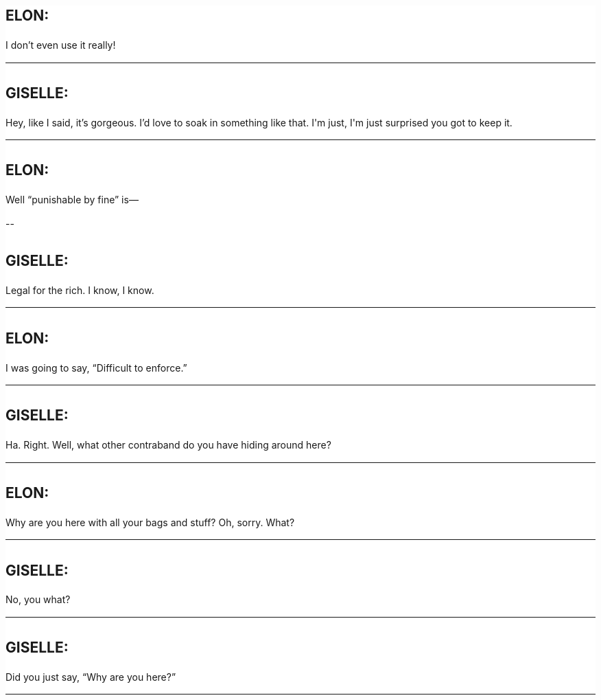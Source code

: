 ## ELON:
I don’t even use it really!

---

## GISELLE:
Hey, like I said, it’s gorgeous. I’d love to soak in something like that. I'm just, I'm just surprised you got to keep it.

---

## ELON:
Well “punishable by fine” is—

--

## GISELLE:
Legal for the rich.
I know, I know.

---

## ELON:
I was going to say, “Difficult to enforce.”

---

## GISELLE:
Ha. Right.
Well, what other contraband do you have hiding around here?

---

## ELON:
Why are you here with all your bags and stuff?
Oh, sorry. What?

---

## GISELLE:
No, you what?

---

## GISELLE:
Did you just say, “Why are you here?”

---
